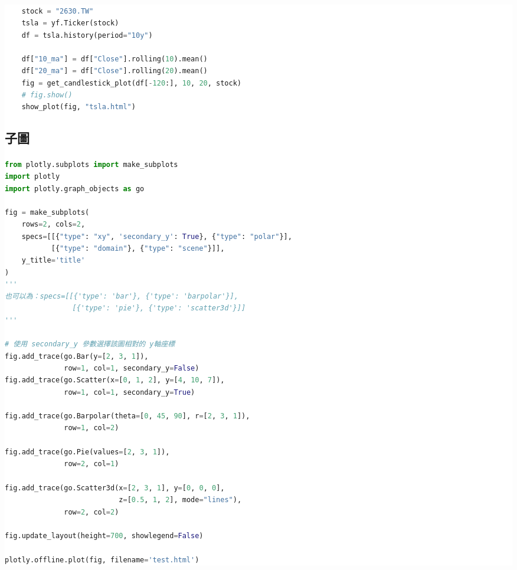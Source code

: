 ```python
    stock = "2630.TW"
    tsla = yf.Ticker(stock)
    df = tsla.history(period="10y")

    df["10_ma"] = df["Close"].rolling(10).mean()
    df["20_ma"] = df["Close"].rolling(20).mean()
    fig = get_candlestick_plot(df[-120:], 10, 20, stock)
    # fig.show()
    show_plot(fig, "tsla.html")
```

## 子圖

```python
from plotly.subplots import make_subplots
import plotly
import plotly.graph_objects as go

fig = make_subplots(
    rows=2, cols=2,
    specs=[[{"type": "xy", 'secondary_y': True}, {"type": "polar"}],
           [{"type": "domain"}, {"type": "scene"}]],
    y_title='title'
)
'''
也可以為：specs=[[{'type': 'bar'}, {'type': 'barpolar'}],
                [{'type': 'pie'}, {'type': 'scatter3d'}]]
'''

# 使用 secondary_y 參數選擇該圖相對的 y軸座標
fig.add_trace(go.Bar(y=[2, 3, 1]),
              row=1, col=1, secondary_y=False)
fig.add_trace(go.Scatter(x=[0, 1, 2], y=[4, 10, 7]),
              row=1, col=1, secondary_y=True)

fig.add_trace(go.Barpolar(theta=[0, 45, 90], r=[2, 3, 1]),
              row=1, col=2)

fig.add_trace(go.Pie(values=[2, 3, 1]),
              row=2, col=1)

fig.add_trace(go.Scatter3d(x=[2, 3, 1], y=[0, 0, 0],
                           z=[0.5, 1, 2], mode="lines"),
              row=2, col=2)

fig.update_layout(height=700, showlegend=False)

plotly.offline.plot(fig, filename='test.html')
```
